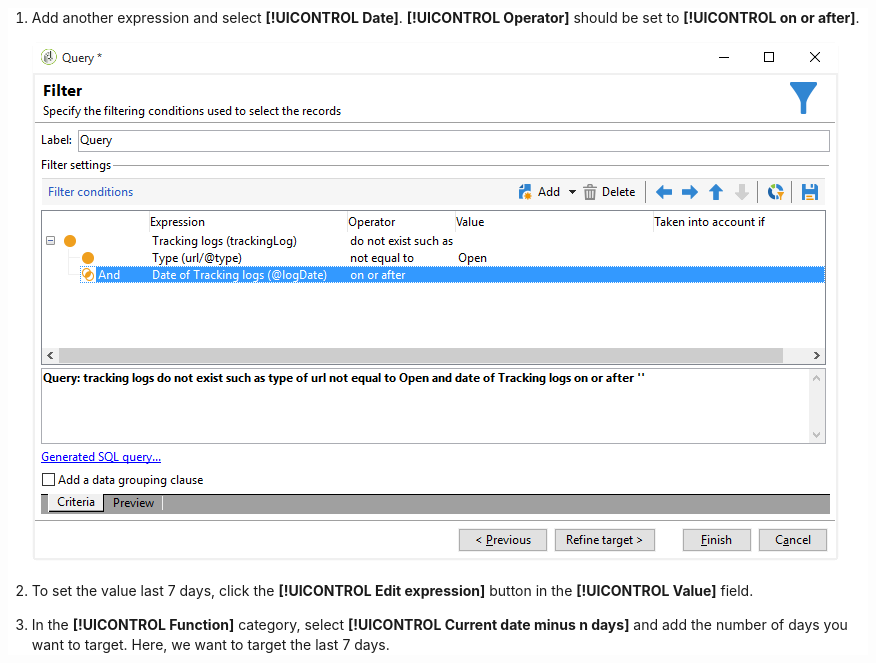 1. Add another expression and select **[!UICONTROL Date]**. **[!UICONTROL Operator]** should be set to **[!UICONTROL on or after]**.

   ![](assets/query_open_3.png)

1. To set the value last 7 days, click the **[!UICONTROL Edit expression]** button in the **[!UICONTROL Value]** field.
1. In the **[!UICONTROL Function]** category, select **[!UICONTROL Current date minus n days]** and add the number of days you want to target. Here, we want to target the last 7 days.
